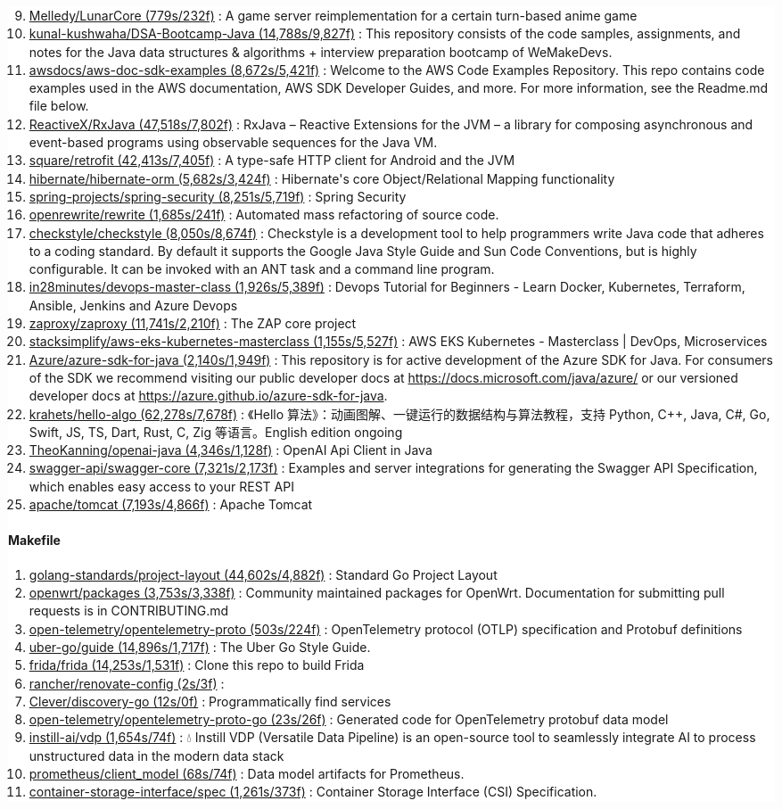 9. [Melledy/LunarCore (779s/232f)](https://github.com/Melledy/LunarCore) : A game server reimplementation for a certain turn-based anime game
10. [kunal-kushwaha/DSA-Bootcamp-Java (14,788s/9,827f)](https://github.com/kunal-kushwaha/DSA-Bootcamp-Java) : This repository consists of the code samples, assignments, and notes for the Java data structures & algorithms + interview preparation bootcamp of WeMakeDevs.
11. [awsdocs/aws-doc-sdk-examples (8,672s/5,421f)](https://github.com/awsdocs/aws-doc-sdk-examples) : Welcome to the AWS Code Examples Repository. This repo contains code examples used in the AWS documentation, AWS SDK Developer Guides, and more. For more information, see the Readme.md file below.
12. [ReactiveX/RxJava (47,518s/7,802f)](https://github.com/ReactiveX/RxJava) : RxJava – Reactive Extensions for the JVM – a library for composing asynchronous and event-based programs using observable sequences for the Java VM.
13. [square/retrofit (42,413s/7,405f)](https://github.com/square/retrofit) : A type-safe HTTP client for Android and the JVM
14. [hibernate/hibernate-orm (5,682s/3,424f)](https://github.com/hibernate/hibernate-orm) : Hibernate's core Object/Relational Mapping functionality
15. [spring-projects/spring-security (8,251s/5,719f)](https://github.com/spring-projects/spring-security) : Spring Security
16. [openrewrite/rewrite (1,685s/241f)](https://github.com/openrewrite/rewrite) : Automated mass refactoring of source code.
17. [checkstyle/checkstyle (8,050s/8,674f)](https://github.com/checkstyle/checkstyle) : Checkstyle is a development tool to help programmers write Java code that adheres to a coding standard. By default it supports the Google Java Style Guide and Sun Code Conventions, but is highly configurable. It can be invoked with an ANT task and a command line program.
18. [in28minutes/devops-master-class (1,926s/5,389f)](https://github.com/in28minutes/devops-master-class) : Devops Tutorial for Beginners - Learn Docker, Kubernetes, Terraform, Ansible, Jenkins and Azure Devops
19. [zaproxy/zaproxy (11,741s/2,210f)](https://github.com/zaproxy/zaproxy) : The ZAP core project
20. [stacksimplify/aws-eks-kubernetes-masterclass (1,155s/5,527f)](https://github.com/stacksimplify/aws-eks-kubernetes-masterclass) : AWS EKS Kubernetes - Masterclass | DevOps, Microservices
21. [Azure/azure-sdk-for-java (2,140s/1,949f)](https://github.com/Azure/azure-sdk-for-java) : This repository is for active development of the Azure SDK for Java. For consumers of the SDK we recommend visiting our public developer docs at https://docs.microsoft.com/java/azure/ or our versioned developer docs at https://azure.github.io/azure-sdk-for-java.
22. [krahets/hello-algo (62,278s/7,678f)](https://github.com/krahets/hello-algo) : 《Hello 算法》：动画图解、一键运行的数据结构与算法教程，支持 Python, C++, Java, C#, Go, Swift, JS, TS, Dart, Rust, C, Zig 等语言。English edition ongoing
23. [TheoKanning/openai-java (4,346s/1,128f)](https://github.com/TheoKanning/openai-java) : OpenAI Api Client in Java
24. [swagger-api/swagger-core (7,321s/2,173f)](https://github.com/swagger-api/swagger-core) : Examples and server integrations for generating the Swagger API Specification, which enables easy access to your REST API
25. [apache/tomcat (7,193s/4,866f)](https://github.com/apache/tomcat) : Apache Tomcat

#### Makefile
1. [golang-standards/project-layout (44,602s/4,882f)](https://github.com/golang-standards/project-layout) : Standard Go Project Layout
2. [openwrt/packages (3,753s/3,338f)](https://github.com/openwrt/packages) : Community maintained packages for OpenWrt. Documentation for submitting pull requests is in CONTRIBUTING.md
3. [open-telemetry/opentelemetry-proto (503s/224f)](https://github.com/open-telemetry/opentelemetry-proto) : OpenTelemetry protocol (OTLP) specification and Protobuf definitions
4. [uber-go/guide (14,896s/1,717f)](https://github.com/uber-go/guide) : The Uber Go Style Guide.
5. [frida/frida (14,253s/1,531f)](https://github.com/frida/frida) : Clone this repo to build Frida
6. [rancher/renovate-config (2s/3f)](https://github.com/rancher/renovate-config) : 
7. [Clever/discovery-go (12s/0f)](https://github.com/Clever/discovery-go) : Programmatically find services
8. [open-telemetry/opentelemetry-proto-go (23s/26f)](https://github.com/open-telemetry/opentelemetry-proto-go) : Generated code for OpenTelemetry protobuf data model
9. [instill-ai/vdp (1,654s/74f)](https://github.com/instill-ai/vdp) : 💧 Instill VDP (Versatile Data Pipeline) is an open-source tool to seamlessly integrate AI to process unstructured data in the modern data stack
10. [prometheus/client_model (68s/74f)](https://github.com/prometheus/client_model) : Data model artifacts for Prometheus.
11. [container-storage-interface/spec (1,261s/373f)](https://github.com/container-storage-interface/spec) : Container Storage Interface (CSI) Specification.